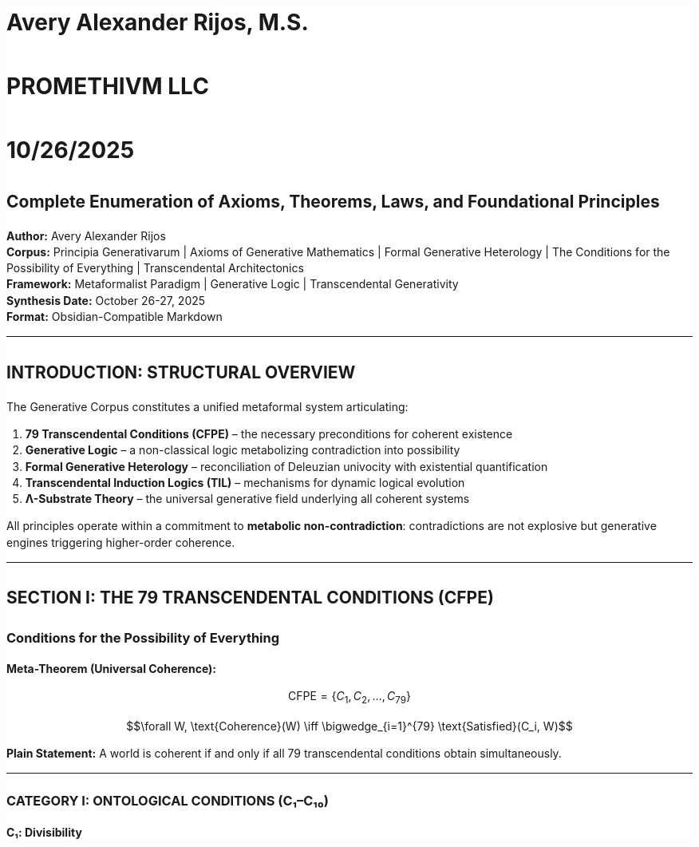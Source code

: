 # Avery Alexander Rijos, M.S.
# PROMETHIVM LLC
# 10/26/2025

## Complete Enumeration of Axioms, Theorems, Laws, and Foundational Principles

**Author:** Avery Alexander Rijos  
**Corpus:** Principia Generativarum | Axioms of Generative Mathematics | Formal Generative Heterology | The Conditions for the Possibility of Everything | Transcendental Architectonics  
**Framework:** Metaformalist Paradigm | Generative Logic | Transcendental Generativity  
**Synthesis Date:** October 26-27, 2025  
**Format:** Obsidian-Compatible Markdown

---

## INTRODUCTION: STRUCTURAL OVERVIEW

The Generative Corpus constitutes a unified metaformal system articulating:
1. **79 Transcendental Conditions (CFPE)** – the necessary preconditions for coherent existence
2. **Generative Logic** – a non-classical logic metabolizing contradiction into possibility
3. **Formal Generative Heterology** – reconciliation of Deleuzian univocity with existential quantification
4. **Transcendental Induction Logics (TIL)** – mechanisms for dynamic logical evolution
5. **Λ-Substrate Theory** – the universal generative field underlying all coherent systems

All principles operate within a commitment to **metabolic non-contradiction**: contradictions are not explosive but generative engines triggering higher-order coherence.

---

## SECTION I: THE 79 TRANSCENDENTAL CONDITIONS (CFPE)
### Conditions for the Possibility of Everything

**Meta-Theorem (Universal Coherence):**

$$\text{CFPE} = \{C_1, C_2, \ldots, C_{79}\}$$

$$\forall W, \text{Coherence}(W) \iff \bigwedge_{i=1}^{79} \text{Satisfied}(C_i, W)$$

**Plain Statement:** A world is coherent if and only if all 79 transcendental conditions obtain simultaneously.

---

### CATEGORY I: ONTOLOGICAL CONDITIONS (C₁–C₁₀)

**C₁: Divisibility**
